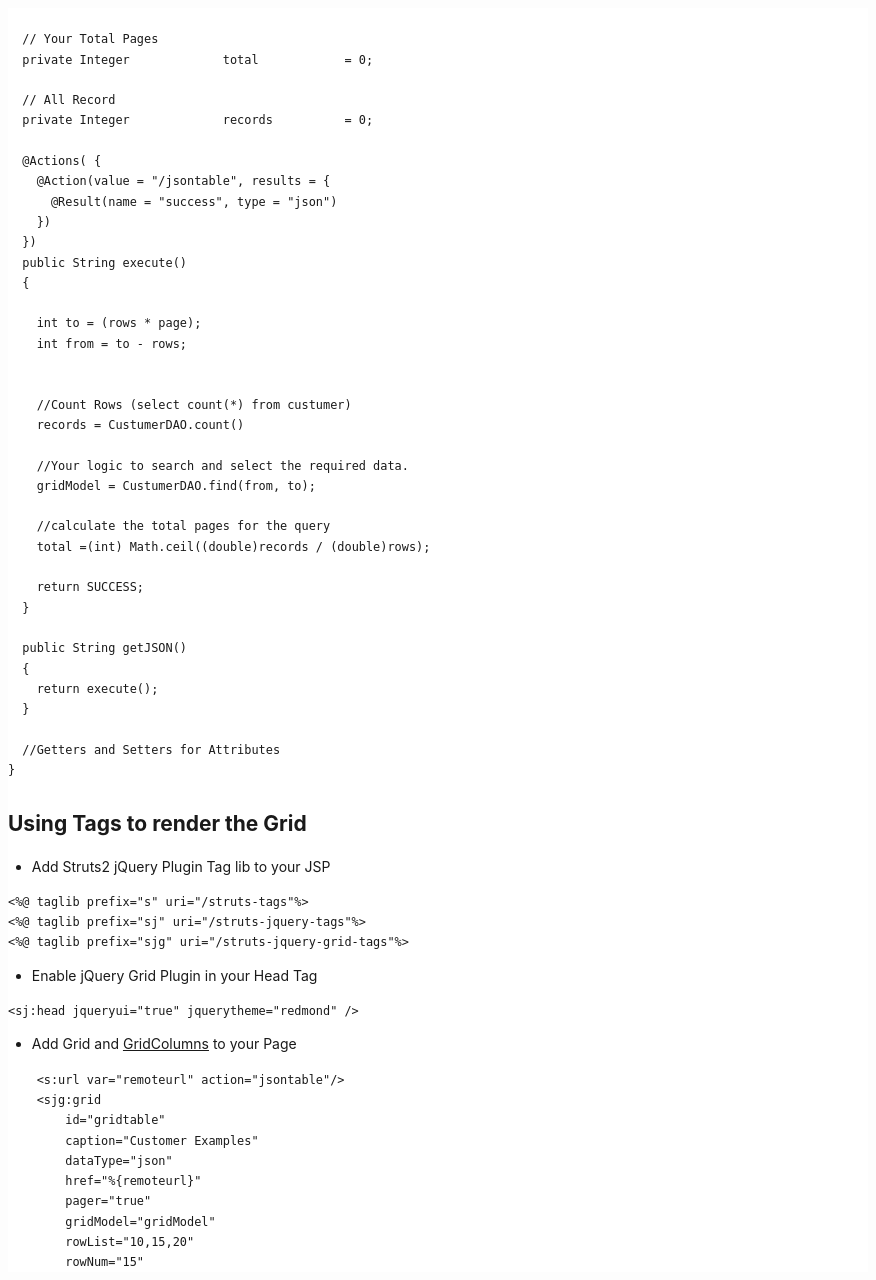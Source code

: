 ```

  // Your Total Pages
  private Integer             total            = 0;

  // All Record
  private Integer             records          = 0;

  @Actions( {
    @Action(value = "/jsontable", results = {
      @Result(name = "success", type = "json")
    })
  })
  public String execute()
  {

    int to = (rows * page);
    int from = to - rows;


    //Count Rows (select count(*) from custumer)
    records = CustumerDAO.count()

    //Your logic to search and select the required data.
    gridModel = CustumerDAO.find(from, to);

    //calculate the total pages for the query
    total =(int) Math.ceil((double)records / (double)rows);

    return SUCCESS;
  }

  public String getJSON()
  {
    return execute();
  }

  //Getters and Setters for Attributes
}
```

## Using Tags to render the Grid ##

  * Add Struts2 jQuery Plugin Tag lib to your JSP
```
<%@ taglib prefix="s" uri="/struts-tags"%>
<%@ taglib prefix="sj" uri="/struts-jquery-tags"%>
<%@ taglib prefix="sjg" uri="/struts-jquery-grid-tags"%>
```
  * Enable jQuery Grid Plugin in your Head Tag
```
<sj:head jqueryui="true" jquerytheme="redmond" />
```
  * Add Grid and [GridColumns](GridColumnTag.md) to your Page
```
    <s:url var="remoteurl" action="jsontable"/>
    <sjg:grid
    	id="gridtable"
    	caption="Customer Examples"
    	dataType="json"
    	href="%{remoteurl}"
    	pager="true"
    	gridModel="gridModel"
    	rowList="10,15,20"
    	rowNum="15"
```